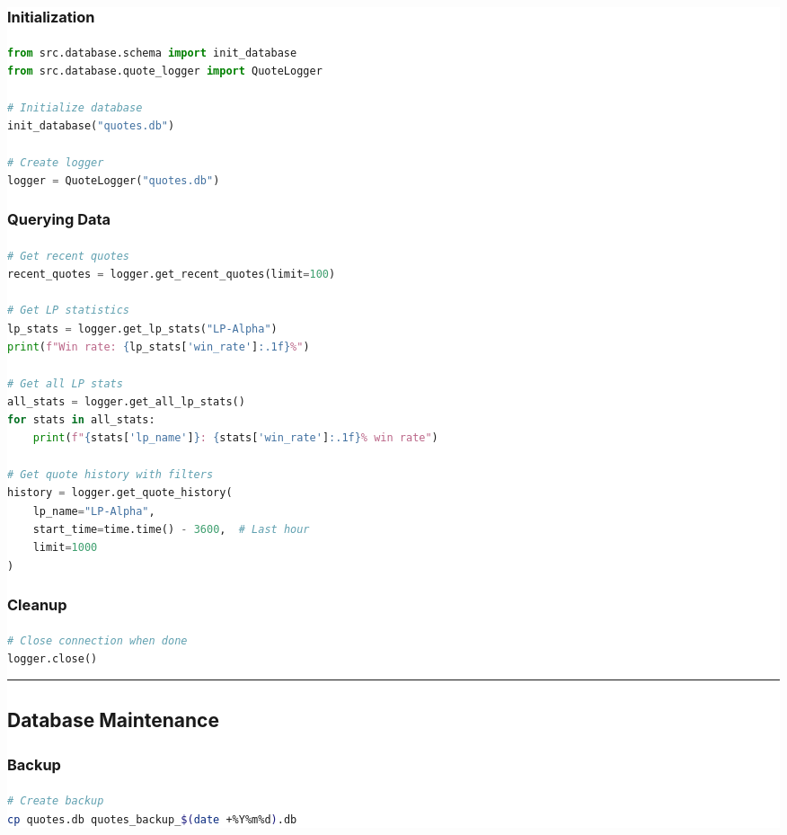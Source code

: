 ### Initialization

```python
from src.database.schema import init_database
from src.database.quote_logger import QuoteLogger

# Initialize database
init_database("quotes.db")

# Create logger
logger = QuoteLogger("quotes.db")
```

### Querying Data

```python
# Get recent quotes
recent_quotes = logger.get_recent_quotes(limit=100)

# Get LP statistics
lp_stats = logger.get_lp_stats("LP-Alpha")
print(f"Win rate: {lp_stats['win_rate']:.1f}%")

# Get all LP stats
all_stats = logger.get_all_lp_stats()
for stats in all_stats:
    print(f"{stats['lp_name']}: {stats['win_rate']:.1f}% win rate")

# Get quote history with filters
history = logger.get_quote_history(
    lp_name="LP-Alpha",
    start_time=time.time() - 3600,  # Last hour
    limit=1000
)
```

### Cleanup

```python
# Close connection when done
logger.close()
```

---

## Database Maintenance

### Backup

```bash
# Create backup
cp quotes.db quotes_backup_$(date +%Y%m%d).db
```

